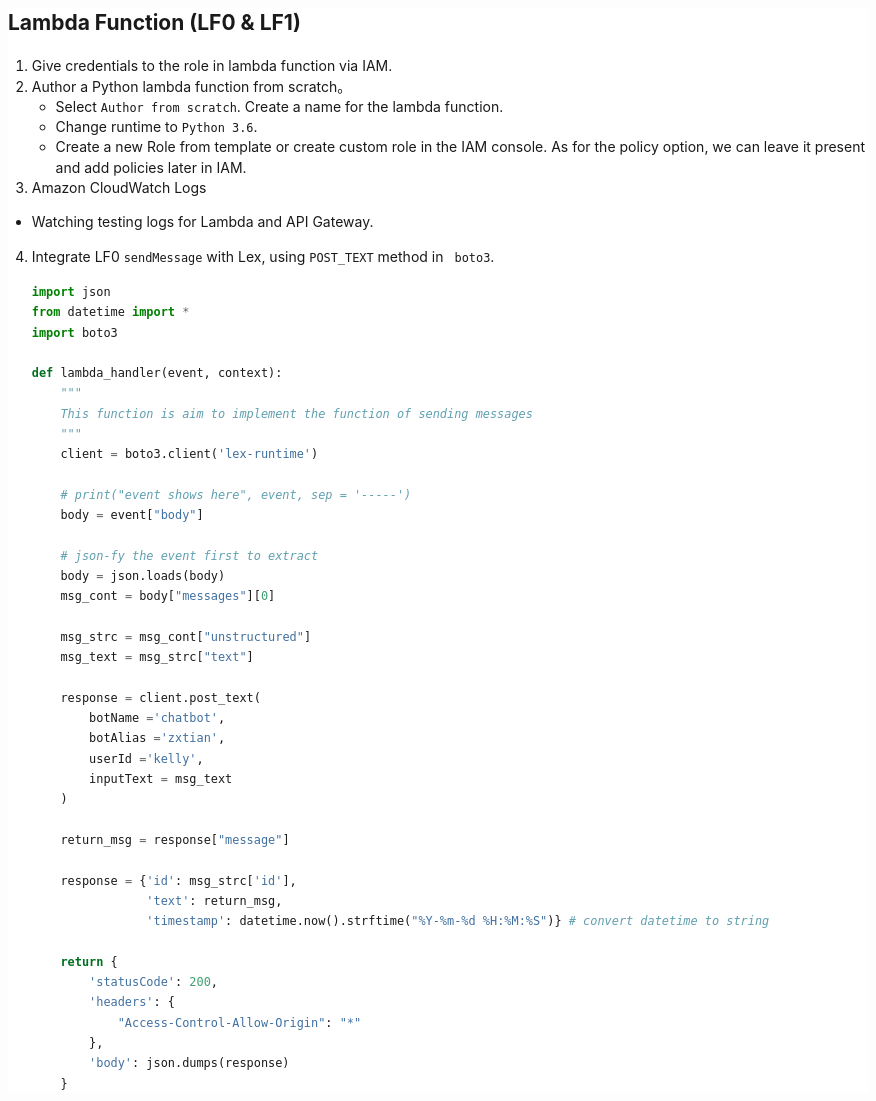   ```javascript
  ```



## Lambda Function (LF0 & LF1)

1. Give credentials to the role in lambda function via IAM.
2. Author a Python lambda function from scratch。
   - Select `Author from scratch`. Create a name for the lambda function.
   - Change runtime to `Python 3.6`.
   - Create a new Role from template or create custom role in the IAM console. As for the policy option, we can leave it present and add policies later in IAM.
3. Amazon CloudWatch Logs

- Watching testing logs for Lambda and API Gateway.

4. Integrate LF0 `sendMessage`  with Lex, using `POST_TEXT` method in  ` boto3`.

   ```python
   import json
   from datetime import *
   import boto3
   
   def lambda_handler(event, context):
       """
       This function is aim to implement the function of sending messages
       """
       client = boto3.client('lex-runtime')
       
       # print("event shows here", event, sep = '-----')
       body = event["body"]
       
       # json-fy the event first to extract
       body = json.loads(body)
       msg_cont = body["messages"][0]
      
       msg_strc = msg_cont["unstructured"]
       msg_text = msg_strc["text"]
       
       response = client.post_text(
           botName ='chatbot',
           botAlias ='zxtian',
           userId ='kelly',
           inputText = msg_text
       )
       
       return_msg = response["message"]
   
       response = {'id': msg_strc['id'], 
                   'text': return_msg, 
                   'timestamp': datetime.now().strftime("%Y-%m-%d %H:%M:%S")} # convert datetime to string
       
       return {
           'statusCode': 200,
           'headers': { 
               "Access-Control-Allow-Origin": "*" 
           },
           'body': json.dumps(response)
       }
   ```
